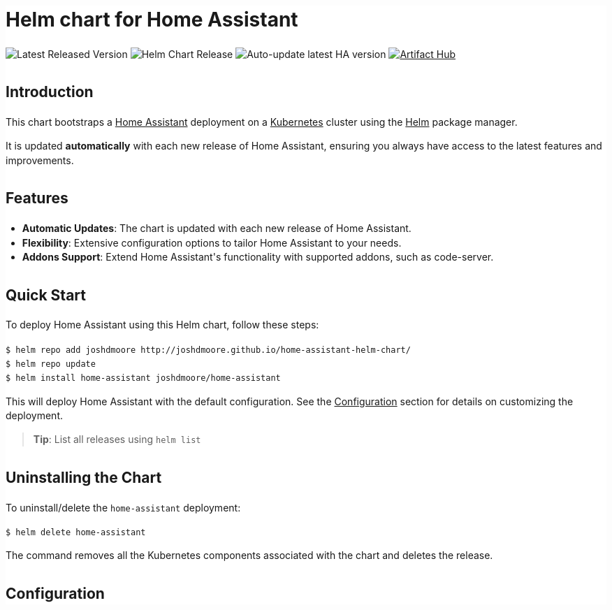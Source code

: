 # Helm chart for Home Assistant

![Latest Released Version](https://img.shields.io/github/v/tag/joshdmoore/home-assistant-helm-chart?sort=semver)
![Helm Chart Release](https://github.com/joshdmoore/home-assistant-helm-chart/actions/workflows/build-helm-chart-release.yaml/badge.svg)
![Auto-update latest HA version](https://github.com/joshdmoore/home-assistant-helm-chart/actions/workflows/check_ha_release.yml/badge.svg)
[![Artifact Hub](https://img.shields.io/endpoint?url=https://artifacthub.io/badge/repository/helm-hass)](https://artifacthub.io/packages/search?repo=helm-hass)

## Introduction

This chart bootstraps a [Home Assistant](https://home-assistant.io) deployment on a [Kubernetes](http://kubernetes.io) cluster using the [Helm](https://helm.sh) package manager. 

It is updated **automatically** with each new release of Home Assistant, ensuring you always have access to the latest features and improvements.

## Features

- **Automatic Updates**: The chart is updated with each new release of Home Assistant.
- **Flexibility**: Extensive configuration options to tailor Home Assistant to your needs.
- **Addons Support**: Extend Home Assistant's functionality with supported addons, such as code-server.
  
## Quick Start

To deploy Home Assistant using this Helm chart, follow these steps:

```console
$ helm repo add joshdmoore http://joshdmoore.github.io/home-assistant-helm-chart/
$ helm repo update
$ helm install home-assistant joshdmoore/home-assistant
```

This will deploy Home Assistant with the default configuration. See the [Configuration](#configuration) section for details on customizing the deployment.


> **Tip**: List all releases using `helm list`

## Uninstalling the Chart

To uninstall/delete the `home-assistant` deployment:

```console
$ helm delete home-assistant
```

The command removes all the Kubernetes components associated with the chart and deletes the release.

## Configuration
